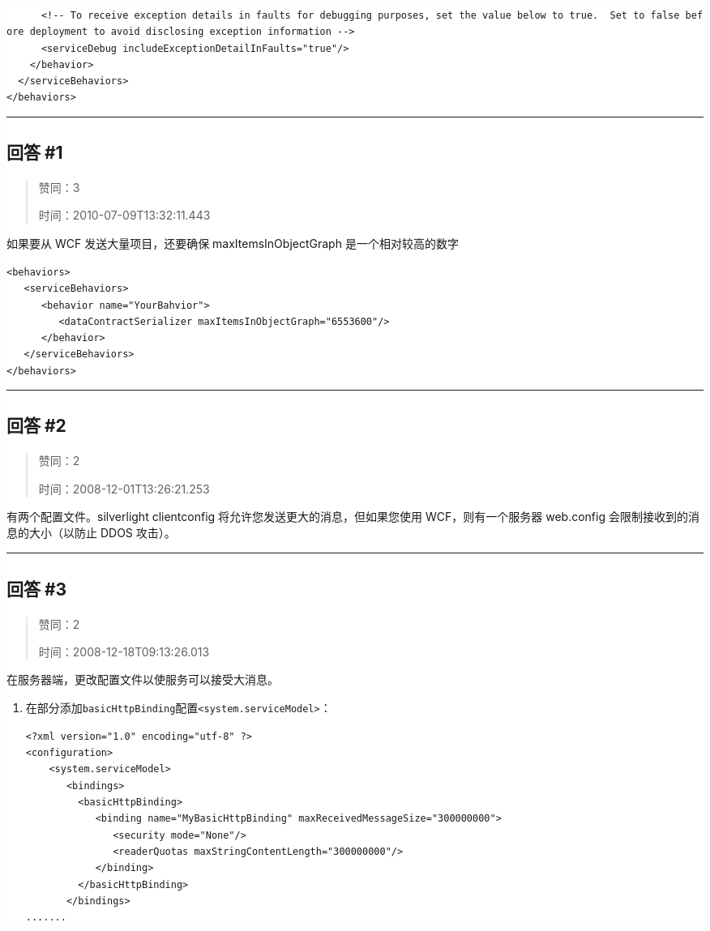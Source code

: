 ```
      <!-- To receive exception details in faults for debugging purposes, set the value below to true.  Set to false before deployment to avoid disclosing exception information -->
      <serviceDebug includeExceptionDetailInFaults="true"/>
    </behavior>
  </serviceBehaviors>
</behaviors> 
```

* * *

## 回答 #1

> 赞同：3
> 
> 时间：2010-07-09T13:32:11.443

如果要从 WCF 发送大量项目，还要确保 maxItemsInObjectGraph 是一个相对较高的数字

```
<behaviors>
   <serviceBehaviors>
      <behavior name="YourBahvior">
         <dataContractSerializer maxItemsInObjectGraph="6553600"/>
      </behavior>
   </serviceBehaviors>
</behaviors> 
```

* * *

## 回答 #2

> 赞同：2
> 
> 时间：2008-12-01T13:26:21.253

有两个配置文件。silverlight clientconfig 将允许您发送更大的消息，但如果您使用 WCF，则有一个服务器 web.config 会限制接收到的消息的大小（以防止 DDOS 攻击）。

* * *

## 回答 #3

> 赞同：2
> 
> 时间：2008-12-18T09:13:26.013

在服务器端，更改配置文件以使服务可以接受大消息。

1.  在部分添加`basicHttpBinding`配置`<system.serviceModel>`：

    ```
    <?xml version="1.0" encoding="utf-8" ?>
    <configuration>
        <system.serviceModel>
           <bindings>
             <basicHttpBinding>
                <binding name="MyBasicHttpBinding" maxReceivedMessageSize="300000000">
                   <security mode="None"/>
                   <readerQuotas maxStringContentLength="300000000"/>
                </binding>
             </basicHttpBinding>
           </bindings>
    ....... 
    ```
